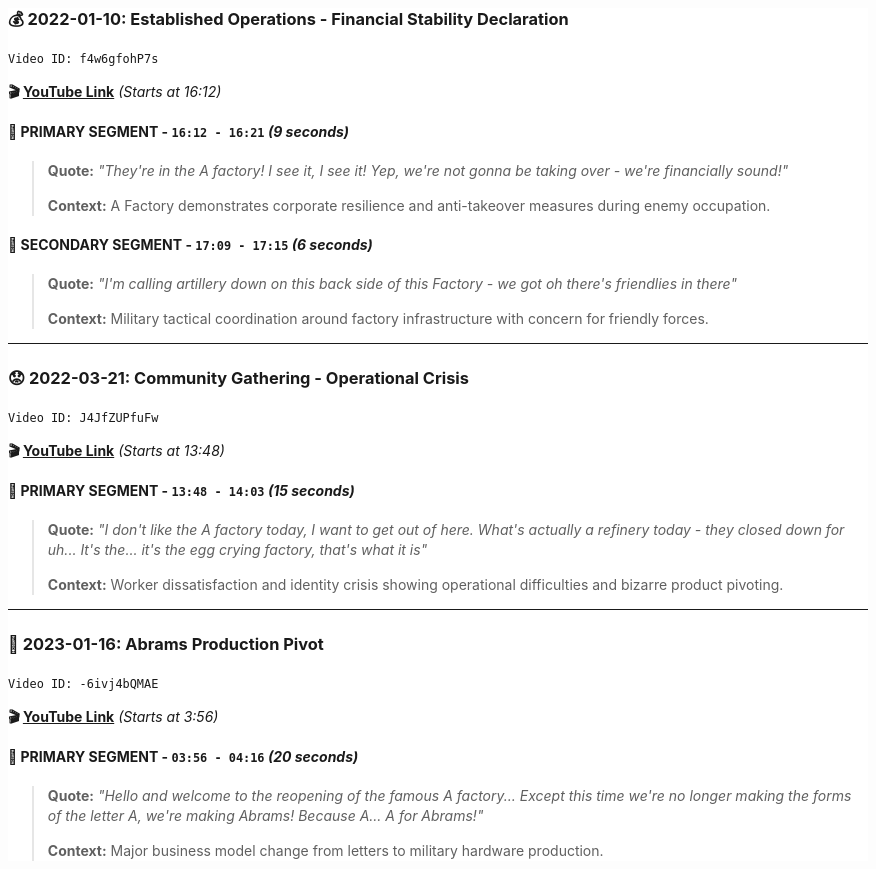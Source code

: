 
### 💰 **2022-01-10: Established Operations - Financial Stability Declaration**

`Video ID: f4w6gfohP7s`

**🎬 [YouTube Link](https://www.youtube.com/watch?v=f4w6gfohP7s&t=972)** _(Starts at 16:12)_

#### 🎯 **PRIMARY SEGMENT** - `16:12 - 16:21` _(9 seconds)_

> **Quote:** _"They're in the A factory! I see it, I see it! Yep, we're not gonna be taking over - we're financially sound!"_
>
> **Context:** A Factory demonstrates corporate resilience and anti-takeover measures during enemy occupation.

#### 🎯 **SECONDARY SEGMENT** - `17:09 - 17:15` _(6 seconds)_

> **Quote:** _"I'm calling artillery down on this back side of this Factory - we got oh there's friendlies in there"_
>
> **Context:** Military tactical coordination around factory infrastructure with concern for friendly forces.

---

### 😟 **2022-03-21: Community Gathering - Operational Crisis**

`Video ID: J4JfZUPfuFw`

**🎬 [YouTube Link](https://www.youtube.com/watch?v=J4JfZUPfuFw&t=828)** _(Starts at 13:48)_

#### 🎯 **PRIMARY SEGMENT** - `13:48 - 14:03` _(15 seconds)_

> **Quote:** _"I don't like the A factory today, I want to get out of here. What's actually a refinery today - they closed down for uh... It's the... it's the egg crying factory, that's what it is"_
>
> **Context:** Worker dissatisfaction and identity crisis showing operational difficulties and bizarre product pivoting.

---

### 🚗 **2023-01-16: Abrams Production Pivot**

`Video ID: -6ivj4bQMAE`

**🎬 [YouTube Link](https://www.youtube.com/watch?v=-6ivj4bQMAE&t=236)** _(Starts at 3:56)_

#### 🎯 **PRIMARY SEGMENT** - `03:56 - 04:16` _(20 seconds)_

> **Quote:** _"Hello and welcome to the reopening of the famous A factory... Except this time we're no longer making the forms of the letter A, we're making Abrams! Because A... A for Abrams!"_
>
> **Context:** Major business model change from letters to military hardware production.
